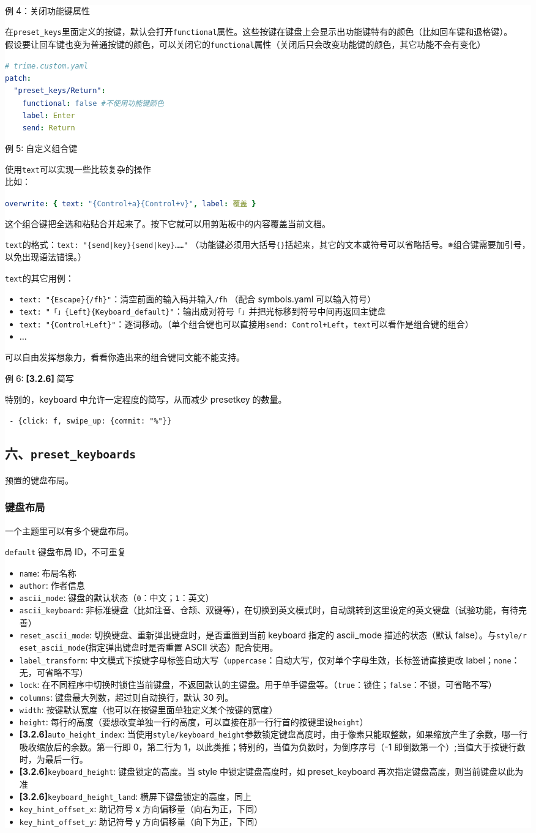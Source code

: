 例 4：关闭功能键属性

在`preset_keys`里面定义的按键，默认会打开`functional`属性。这些按键在键盘上会显示出功能键特有的颜色（比如回车键和退格键）。  
假设要让回车键也变为普通按键的颜色，可以关闭它的`functional`属性（关闭后只会改变功能键的颜色，其它功能不会有变化）

```yaml
# trime.custom.yaml
patch:
  "preset_keys/Return":
    functional: false #不使用功能键颜色
    label: Enter
    send: Return
```

例 5: 自定义组合键

使用`text`可以实现一些比较复杂的操作  
比如：

```yaml
overwrite: { text: "{Control+a}{Control+v}", label: 覆盖 }
```

这个组合键把全选和粘贴合并起来了。按下它就可以用剪贴板中的内容覆盖当前文档。

`text`的格式：`text: "{send|key}{send|key}……"` （功能键必须用大括号`{}`括起来，其它的文本或符号可以省略括号。※组合键需要加引号，以免出现语法错误。）

`text`的其它用例：

- `text: "{Escape}{/fh}"`：清空前面的输入码并输入`/fh` （配合 symbols.yaml 可以输入符号）
- `text: "「」{Left}{Keyboard_default}"`：输出成对符号`「」`并把光标移到符号中间再返回主键盘
- `text: "{Control+Left}"`：逐词移动。（单个组合键也可以直接用`send: Control+Left`，`text`可以看作是组合键的组合）
- ...

可以自由发挥想象力，看看你造出来的组合键同文能不能支持。

例 6: **[3.2.6]** 简写

特别的，keyboard 中允许一定程度的简写，从而减少 presetkey 的数量。

```
 - {click: f, swipe_up: {commit: "%"}}
```

## 六、`preset_keyboards`

预置的键盘布局。

### 键盘布局

一个主题里可以有多个键盘布局。

`default` 键盘布局 ID，不可重复

- `name`: 布局名称
- `author`: 作者信息
- `ascii_mode`: 键盘的默认状态（`0`：中文；`1`：英文）
- `ascii_keyboard`: 非标准键盘（比如注音、仓颉、双键等），在切换到英文模式时，自动跳转到这里设定的英文键盘（试验功能，有待完善）
- `reset_ascii_mode`: 切换键盘、重新弹出键盘时，是否重置到当前 keyboard 指定的 ascii_mode 描述的状态（默认 false）。与`style/reset_ascii_mode`(指定弹出键盘时是否重置 ASCII 状态）配合使用。
- `label_transform`: 中文模式下按键字母标签自动大写（`uppercase`：自动大写，仅对单个字母生效，长标签请直接更改 label；`none`：无，可省略不写）
- `lock`: 在不同程序中切换时锁住当前键盘，不返回默认的主键盘。用于单手键盘等。（`true`：锁住；`false`：不锁，可省略不写）
- `columns`: 键盘最大列数，超过则自动换行，默认 30 列。
- `width`: 按键默认宽度（也可以在按键里面单独定义某个按键的宽度）
- `height`: 每行的高度（要想改变单独一行的高度，可以直接在那一行行首的按键里设`height`）
- **[3.2.6]**`auto_height_index`: 当使用`style/keyboard_height`参数锁定键盘高度时，由于像素只能取整数，如果缩放产生了余数，哪一行吸收缩放后的余数。第一行即 0，第二行为 1，以此类推；特别的，当值为负数时，为倒序序号（-1 即倒数第一个）;当值大于按键行数时，为最后一行。
- **[3.2.6]**`keyboard_height`: 键盘锁定的高度。当 style 中锁定键盘高度时，如 preset_keyboard 再次指定键盘高度，则当前键盘以此为准
- **[3.2.6]**`keyboard_height_land`: 横屏下键盘锁定的高度，同上
- `key_hint_offset_x`: 助记符号 x 方向偏移量（向右为正，下同）
- `key_hint_offset_y`: 助记符号 y 方向偏移量（向下为正，下同）

[基本语法]: https://github.com/osfans/trime/wiki/trimer小知识(2)---配置文件中的一些yaml语法
[编译指令]: https://github.com/rime/home/wiki/Configuration
[定制指南]: https://github.com/rime/home/wiki/CustomizationGuide#定製指南
